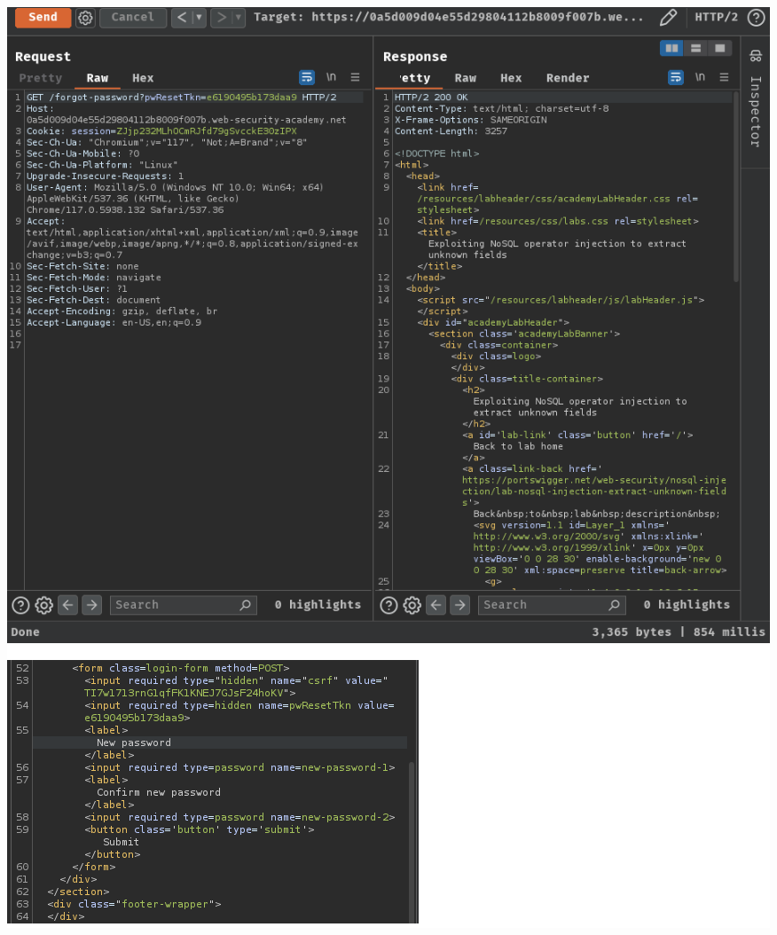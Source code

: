 ![](https://github.com/siunam321/CTF-Writeups/blob/main/Portswigger-Labs/NoSQL-Injection/NoSQLi-4/images/Pasted%20image%2020231010161830.png)

![](https://github.com/siunam321/CTF-Writeups/blob/main/Portswigger-Labs/NoSQL-Injection/NoSQLi-4/images/Pasted%20image%2020231010161841.png)
